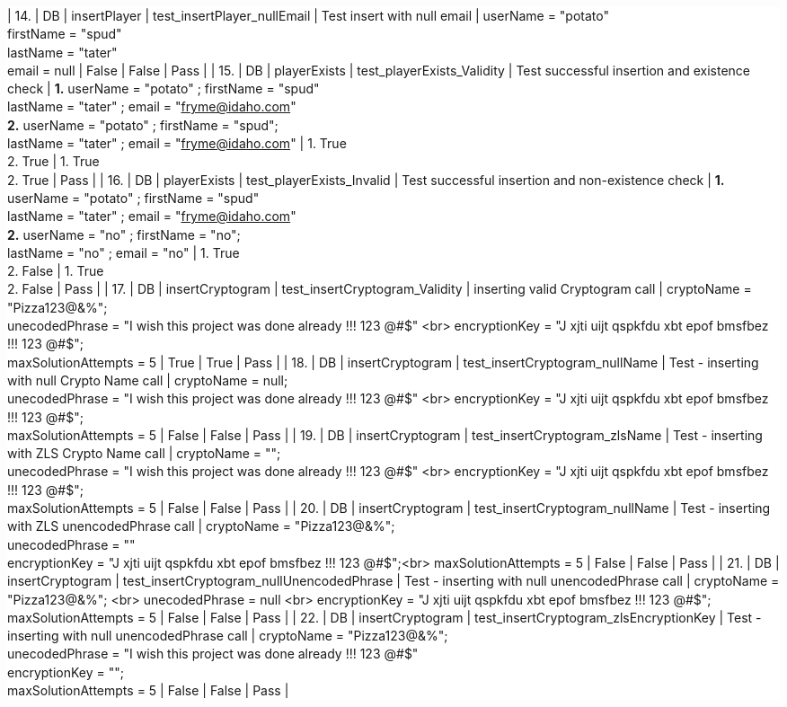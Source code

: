 |     14.     | DB        | insertPlayer         | test_insertPlayer_nullEmail                | Test insert with null email                                                                                                  | userName = "potato" <br> firstName = "spud" <br> lastName = "tater" <br> email = null                                                                                                                                                                                                                                                | False                  | False                 |    Pass    |
|     15.     | DB        | playerExists         | test_playerExists_Validity                 |  Test successful insertion and existence check                                                                               | **1.** userName = "potato" ; firstName = "spud" <br> lastName = "tater" ; email = "fryme@idaho.com" <br> **2.** userName = "potato" ; firstName = "spud";<br> lastName = "tater" ; email = "fryme@idaho.com"                                                                                                                         | 1. True <br> 2. True   | 1. True <br> 2. True  |    Pass    |
|     16.     | DB        | playerExists         | test_playerExists_Invalid                  | Test successful insertion and non-existence check                                                                            | **1.** userName = "potato" ; firstName = "spud" <br> lastName = "tater" ; email = "fryme@idaho.com" <br> **2.** userName = "no" ; firstName = "no";<br> lastName = "no" ; email = "no"                                                                                                                                               | 1. True <br> 2. False  | 1. True <br> 2. False |    Pass    |
|     17.     | DB        | insertCryptogram     | test_insertCryptogram_Validity             | inserting valid Cryptogram call                                                                                              | cryptoName = "Pizza123@&%"; <br> unecodedPhrase = "I wish this project was done already !!! 123 @#$" <br> encryptionKey = "J xjti uijt qspkfdu xbt epof bmsfbez !!! 123 @#$";<br> maxSolutionAttempts = 5                                                                                                                            | True                   | True                  |    Pass    |
|     18.     | DB        | insertCryptogram     | test_insertCryptogram_nullName             | Test - inserting with null Crypto Name call                                                                                  | cryptoName = null; <br> unecodedPhrase = "I wish this project was done already !!! 123 @#$" <br> encryptionKey = "J xjti uijt qspkfdu xbt epof bmsfbez !!! 123 @#$";<br> maxSolutionAttempts = 5                                                                                                                                     | False                  | False                 |    Pass    |
|     19.     | DB        | insertCryptogram     | test_insertCryptogram_zlsName              | Test - inserting with ZLS Crypto Name call                                                                                   | cryptoName = ""; <br> unecodedPhrase = "I wish this project was done already !!! 123 @#$" <br> encryptionKey = "J xjti uijt qspkfdu xbt epof bmsfbez !!! 123 @#$";<br> maxSolutionAttempts = 5                                                                                                                                       | False                  | False                 |    Pass    |
|     20.     | DB        | insertCryptogram     | test_insertCryptogram_nullName             | Test - inserting with ZLS unencodedPhrase call                                                                               | cryptoName = "Pizza123@&%"; <br> unecodedPhrase = "" <br> encryptionKey = "J xjti uijt qspkfdu xbt epof bmsfbez !!! 123 @#$";<br> maxSolutionAttempts = 5                                                                                                                                                                            | False                  | False                 |    Pass    |
|     21.     | DB        | insertCryptogram     | test_insertCryptogram_nullUnencodedPhrase  | Test - inserting with null unencodedPhrase call                                                                              | cryptoName = "Pizza123@&%"; <br> unecodedPhrase = null <br> encryptionKey = "J xjti uijt qspkfdu xbt epof bmsfbez !!! 123 @#$";<br> maxSolutionAttempts = 5                                                                                                                                                                          | False                  | False                 |    Pass    |
|     22.     | DB        | insertCryptogram     | test_insertCryptogram_zlsEncryptionKey     | Test - inserting with null unencodedPhrase call                                                                              | cryptoName = "Pizza123@&%"; <br> unecodedPhrase = "I wish this project was done already !!! 123 @#$" <br> encryptionKey = ""; <br> maxSolutionAttempts = 5                                                                                                                                                                           | False                  | False                 |    Pass    |